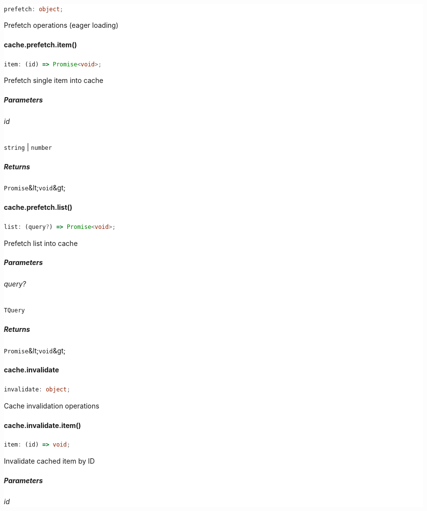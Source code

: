 ```ts
prefetch: object;
```

Prefetch operations (eager loading)

#### cache.prefetch.item()

```ts
item: (id) => Promise<void>;
```

Prefetch single item into cache

##### Parameters

###### id

`string` | `number`

##### Returns

`Promise`\&lt;`void`\&gt;

#### cache.prefetch.list()

```ts
list: (query?) => Promise<void>;
```

Prefetch list into cache

##### Parameters

###### query?

`TQuery`

##### Returns

`Promise`\&lt;`void`\&gt;

#### cache.invalidate

```ts
invalidate: object;
```

Cache invalidation operations

#### cache.invalidate.item()

```ts
item: (id) => void;
```

Invalidate cached item by ID

##### Parameters

###### id
